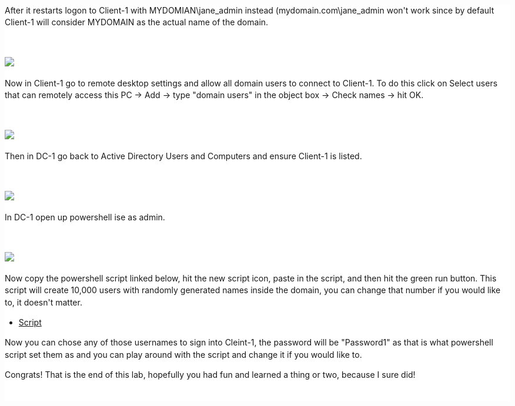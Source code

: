 After it restarts logon to Client-1 with MYDOMIAN\jane_admin instead (mydomain.com\jane_admin won't work since by default Client-1 will consider MYDOMAIN as the actual name of the domain. 
</p>
<br />

<p>
<img src="https://i.imgur.com/WmJykFi.png"/>
</p>
<p>
Now in Client-1 go to remote desktop settings and allow all domain users to connect to Client-1. To do this click on Select users that can remotely access this PC -> Add -> type "domain users" in the object box -> Check names -> hit OK.
</p>
<br />

<p>
<img src="https://i.imgur.com/3UaY6jj.png"/>
</p>
<p>
Then in DC-1 go back to Active Directory Users and Computers and ensure Client-1 is listed.
</p>
<br />

<p>
<img src="https://i.imgur.com/1SQwwYX.png"/>
</p>
<p>
In DC-1 open up powershell ise as admin.
</p>
<br />

<p>
<img src="https://i.imgur.com/iGLgdDi.png"/>
</p>
<p>
Now copy the powershell script linked below, hit the new script icon, paste in the script, and then hit the green run button. This script will create 10,000 users with randomly generated names inside the domain, you can change that number if you would like to, it doesn't matter.

- [Script](https://github.com/joshmadakor1/AD_PS/blob/master/Generate-Names-Create-Users.ps1)

Now you can chose any of those usernames to sign into Cleint-1, the password will be "Password1" as that is what powershell script set them as and you can play around with the script and change it if you would like to. 
  
Congrats! That is the end of this lab, hopefully you had fun and learned a thing or two, because I sure did!
</p>
<br />
